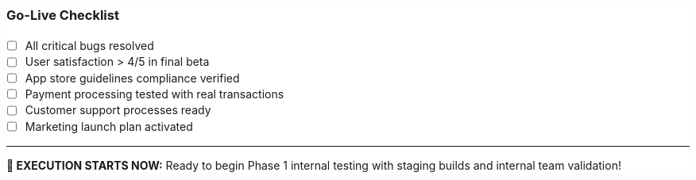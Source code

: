 ### **Go-Live Checklist**
- [ ] All critical bugs resolved
- [ ] User satisfaction > 4/5 in final beta
- [ ] App store guidelines compliance verified
- [ ] Payment processing tested with real transactions
- [ ] Customer support processes ready
- [ ] Marketing launch plan activated

---

**🎯 EXECUTION STARTS NOW:** Ready to begin Phase 1 internal testing with staging builds and internal team validation!